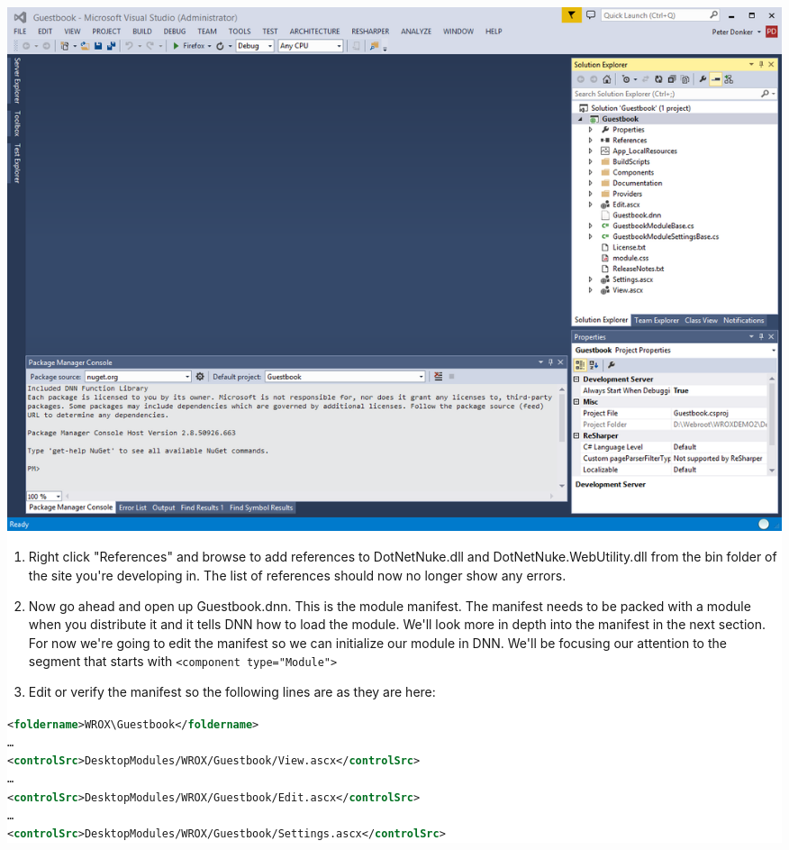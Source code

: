 ![Figure 14: New module in Visual Studio.](/images/ch13f014.png)

1. Right click &quot;References&quot; and browse to add references to DotNetNuke.dll and DotNetNuke.WebUtility.dll from the bin folder of the site you&#39;re developing in. The list of references should now no longer show any errors.

2. Now go ahead and open up Guestbook.dnn. This is the module manifest. The manifest needs to be packed with a module when you distribute it and it tells DNN how to load the module. We&#39;ll look more in depth into the manifest in the next section. For now we&#39;re going to edit the manifest so we can initialize our module in DNN. We&#39;ll be focusing our attention to the segment that starts with `<component type="Module">`

3. Edit or verify the manifest so the following lines are as they are here:

``` xml
<foldername>WROX\Guestbook</foldername>
…
<controlSrc>DesktopModules/WROX/Guestbook/View.ascx</controlSrc>
…
<controlSrc>DesktopModules/WROX/Guestbook/Edit.ascx</controlSrc>
…
<controlSrc>DesktopModules/WROX/Guestbook/Settings.ascx</controlSrc>
```
